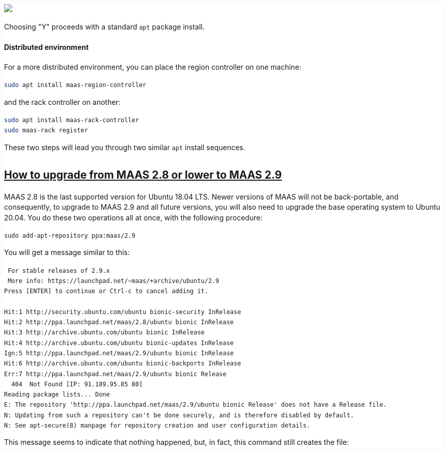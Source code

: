 <a href="https://discourse.maas.io/uploads/default/original/1X/0eb9d0ed0711d3a6c548d44cf2ed48f49000a4b5.jpeg" target = "_blank"><img src="https://discourse.maas.io/uploads/default/original/1X/0eb9d0ed0711d3a6c548d44cf2ed48f49000a4b5.jpeg"></a>

Choosing "Y" proceeds with a standard <code>apt</code> package install.

<h4>Distributed environment</h4> 

<p>For a more distributed environment, you can place the region controller on one machine:</p>

``` bash
sudo apt install maas-region-controller
```

and the rack controller on another:

``` bash
sudo apt install maas-rack-controller
sudo maas-rack register
```

These two steps will lead you through two similar <code>apt</code> install sequences.

<a href="#heading--upgrade-from-2-8-to-2-9"><h2 id="heading--upgrade-from-2-8-to-2-9">How to upgrade from MAAS 2.8 or lower to MAAS 2.9</h2></a>

MAAS 2.8 is the last supported version for Ubuntu 18.04 LTS.  Newer versions of MAAS will not be back-portable, and consequently, to upgrade to MAAS 2.9 and all future versions, you will also need to upgrade the base operating system to Ubuntu 20.04.  You do these two operations all at once, with the following procedure:

```
sudo add-apt-repository ppa:maas/2.9
```

You will get a message similar to this:

```
 For stable releases of 2.9.x
 More info: https://launchpad.net/~maas/+archive/ubuntu/2.9
Press [ENTER] to continue or Ctrl-c to cancel adding it.

Hit:1 http://security.ubuntu.com/ubuntu bionic-security InRelease
Hit:2 http://ppa.launchpad.net/maas/2.8/ubuntu bionic InRelease          
Hit:3 http://archive.ubuntu.com/ubuntu bionic InRelease                  
Hit:4 http://archive.ubuntu.com/ubuntu bionic-updates InRelease                                     
Ign:5 http://ppa.launchpad.net/maas/2.9/ubuntu bionic InRelease          
Hit:6 http://archive.ubuntu.com/ubuntu bionic-backports InRelease        
Err:7 http://ppa.launchpad.net/maas/2.9/ubuntu bionic Release                 
  404  Not Found [IP: 91.189.95.85 80]
Reading package lists... Done
E: The repository 'http://ppa.launchpad.net/maas/2.9/ubuntu bionic Release' does not have a Release file.
N: Updating from such a repository can't be done securely, and is therefore disabled by default.
N: See apt-secure(8) manpage for repository creation and user configuration details.
```

This message seems to indicate that nothing happened, but, in fact, this command still creates the file:
